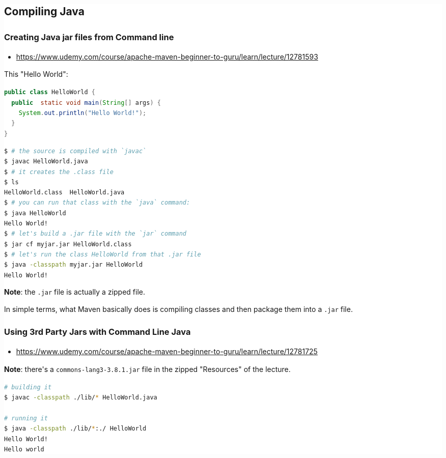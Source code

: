 


## Compiling Java

### Creating Java jar files from Command line

- <https://www.udemy.com/course/apache-maven-beginner-to-guru/learn/lecture/12781593>

This "Hello World":

```java
public class HelloWorld {
  public  static void main(String[] args) {
    System.out.println("Hello World!");
  }
}
```

```sh
$ # the source is compiled with `javac`
$ javac HelloWorld.java 
$ # it creates the .class file
$ ls
HelloWorld.class  HelloWorld.java
$ # you can run that class with the `java` command:
$ java HelloWorld 
Hello World!
$ # let's build a .jar file with the `jar` command
$ jar cf myjar.jar HelloWorld.class 
$ # let's run the class HelloWorld from that .jar file
$ java -classpath myjar.jar HelloWorld 
Hello World!
```

**Note**: the `.jar` file is actually a zipped file.

In simple terms, what Maven basically does is compiling classes and then package them into a `.jar` file.



### Using 3rd Party Jars with Command Line Java

- <https://www.udemy.com/course/apache-maven-beginner-to-guru/learn/lecture/12781725>

**Note**: there's a `commons-lang3-3.8.1.jar` file in the zipped "Resources" of the lecture.

```sh
# building it
$ javac -classpath ./lib/* HelloWorld.java 

# running it
$ java -classpath ./lib/*:./ HelloWorld 
Hello World!
Hello world
```
